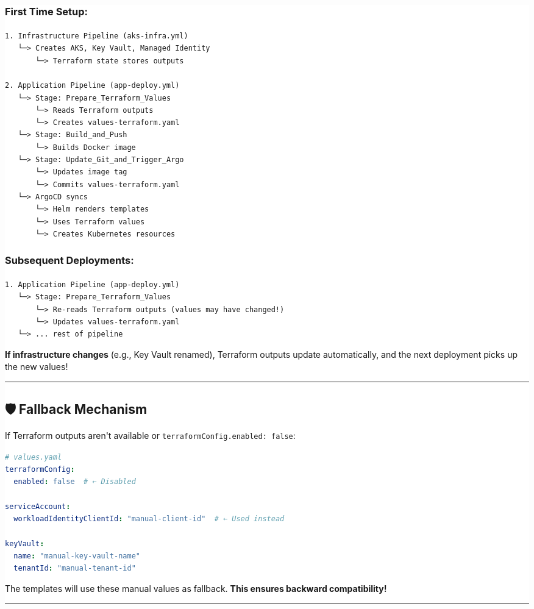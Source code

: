 ### **First Time Setup**:
```
1. Infrastructure Pipeline (aks-infra.yml)
   └─> Creates AKS, Key Vault, Managed Identity
       └─> Terraform state stores outputs

2. Application Pipeline (app-deploy.yml)
   └─> Stage: Prepare_Terraform_Values
       └─> Reads Terraform outputs
       └─> Creates values-terraform.yaml
   └─> Stage: Build_and_Push
       └─> Builds Docker image
   └─> Stage: Update_Git_and_Trigger_Argo
       └─> Updates image tag
       └─> Commits values-terraform.yaml
   └─> ArgoCD syncs
       └─> Helm renders templates
       └─> Uses Terraform values
       └─> Creates Kubernetes resources
```

### **Subsequent Deployments**:
```
1. Application Pipeline (app-deploy.yml)
   └─> Stage: Prepare_Terraform_Values
       └─> Re-reads Terraform outputs (values may have changed!)
       └─> Updates values-terraform.yaml
   └─> ... rest of pipeline
```

**If infrastructure changes** (e.g., Key Vault renamed), Terraform outputs update automatically, and the next deployment picks up the new values!

---

## 🛡️ Fallback Mechanism

If Terraform outputs aren't available or `terraformConfig.enabled: false`:

```yaml
# values.yaml
terraformConfig:
  enabled: false  # ← Disabled

serviceAccount:
  workloadIdentityClientId: "manual-client-id"  # ← Used instead

keyVault:
  name: "manual-key-vault-name"
  tenantId: "manual-tenant-id"
```

The templates will use these manual values as fallback. **This ensures backward compatibility!**

---